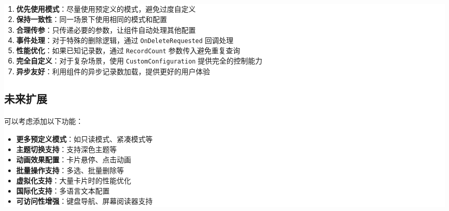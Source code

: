1. **优先使用模式**：尽量使用预定义的模式，避免过度自定义
2. **保持一致性**：同一场景下使用相同的模式和配置
3. **合理传参**：只传递必要的参数，让组件自动处理其他配置
4. **事件处理**：对于特殊的删除逻辑，通过 `OnDeleteRequested` 回调处理
5. **性能优化**：如果已知记录数，通过 `RecordCount` 参数传入避免重复查询
6. **完全自定义**：对于复杂场景，使用 `CustomConfiguration` 提供完全的控制能力
7. **异步友好**：利用组件的异步记录数加载，提供更好的用户体验

## 未来扩展

可以考虑添加以下功能：
- **更多预定义模式**：如只读模式、紧凑模式等
- **主题切换支持**：支持深色主题等
- **动画效果配置**：卡片悬停、点击动画
- **批量操作支持**：多选、批量删除等
- **虚拟化支持**：大量卡片时的性能优化
- **国际化支持**：多语言文本配置
- **可访问性增强**：键盘导航、屏幕阅读器支持 
